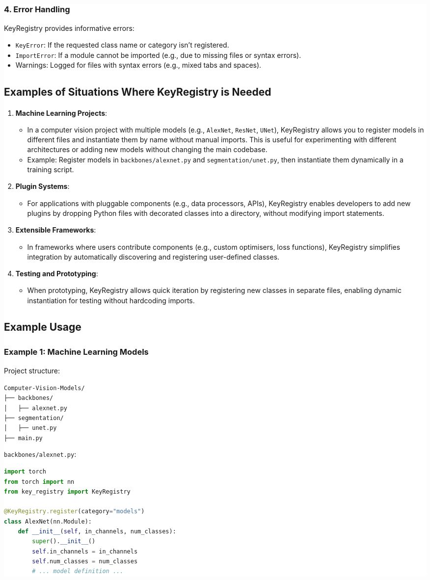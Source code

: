 ### 4. Error Handling
KeyRegistry provides informative errors:
- `KeyError`: If the requested class name or category isn’t registered.
- `ImportError`: If a module cannot be imported (e.g., due to missing files or syntax errors).
- Warnings: Logged for files with syntax errors (e.g., mixed tabs and spaces).

## Examples of Situations Where KeyRegistry is Needed

1. **Machine Learning Projects**:
   - In a computer vision project with multiple models (e.g., `AlexNet`, `ResNet`, `UNet`), KeyRegistry allows you to register models in different files and instantiate them by name without manual imports. This is useful for experimenting with different architectures or adding new models without changing the main codebase.
   - Example: Register models in `backbones/alexnet.py` and `segmentation/unet.py`, then instantiate them dynamically in a training script.

2. **Plugin Systems**:
   - For applications with pluggable components (e.g., data processors, APIs), KeyRegistry enables developers to add new plugins by dropping Python files with decorated classes into a directory, without modifying import statements.

3. **Extensible Frameworks**:
   - In frameworks where users contribute components (e.g., custom optimisers, loss functions), KeyRegistry simplifies integration by automatically discovering and registering user-defined classes.

4. **Testing and Prototyping**:
   - When prototyping, KeyRegistry allows quick iteration by registering new classes in separate files, enabling dynamic instantiation for testing without hardcoding imports.

## Example Usage

### Example 1: Machine Learning Models
Project structure:
```
Computer-Vision-Models/
├── backbones/
│   ├── alexnet.py
├── segmentation/
│   ├── unet.py
├── main.py
```

`backbones/alexnet.py`:
```python
import torch
from torch import nn
from key_registry import KeyRegistry

@KeyRegistry.register(category="models")
class AlexNet(nn.Module):
    def __init__(self, in_channels, num_classes):
        super().__init__()
        self.in_channels = in_channels
        self.num_classes = num_classes
        # ... model definition ...
```
